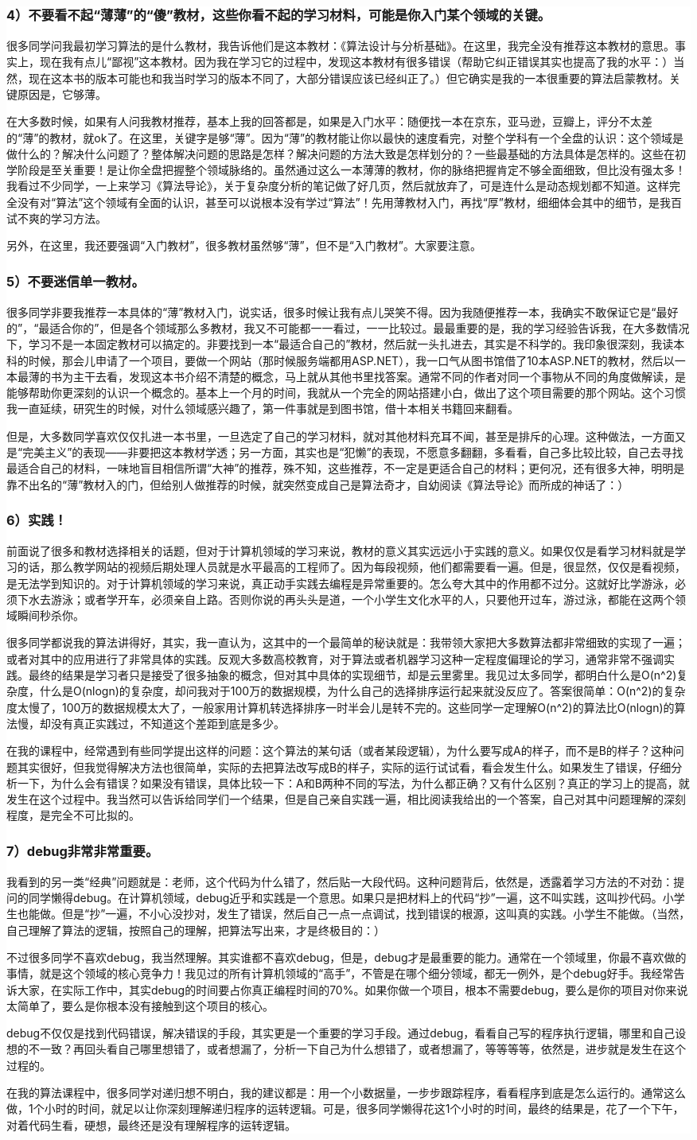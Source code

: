 
### 4）不要看不起“薄薄”的“傻”教材，这些你看不起的学习材料，可能是你入门某个领域的关键。

很多同学问我最初学习算法的是什么教材，我告诉他们是这本教材：《算法设计与分析基础》。在这里，我完全没有推荐这本教材的意思。事实上，现在我有点儿“鄙视”这本教材。因为我在学习它的过程中，发现这本教材有很多错误（帮助它纠正错误其实也提高了我的水平：）当然，现在这本书的版本可能也和我当时学习的版本不同了，大部分错误应该已经纠正了。）但它确实是我的一本很重要的算法启蒙教材。关键原因是，它够薄。

在大多数时候，如果有人问我教材推荐，基本上我的回答都是，如果是入门水平：随便找一本在京东，亚马逊，豆瓣上，评分不太差的“薄”的教材，就ok了。在这里，关键字是够“薄”。因为“薄”的教材能让你以最快的速度看完，对整个学科有一个全盘的认识：这个领域是做什么的？解决什么问题了？整体解决问题的思路是怎样？解决问题的方法大致是怎样划分的？一些最基础的方法具体是怎样的。这些在初学阶段是至关重要！是让你全盘把握整个领域脉络的。虽然通过这么一本薄薄的教材，你的脉络把握肯定不够全面细致，但比没有强太多！我看过不少同学，一上来学习《算法导论》，关于复杂度分析的笔记做了好几页，然后就放弃了，可是连什么是动态规划都不知道。这样完全没有对“算法”这个领域有全面的认识，甚至可以说根本没有学过“算法”！先用薄教材入门，再找“厚”教材，细细体会其中的细节，是我百试不爽的学习方法。

另外，在这里，我还要强调“入门教材”，很多教材虽然够“薄”，但不是“入门教材”。大家要注意。


### 5）不要迷信单一教材。

很多同学非要我推荐一本具体的“薄”教材入门，说实话，很多时候让我有点儿哭笑不得。因为我随便推荐一本，我确实不敢保证它是“最好的”，“最适合你的”，但是各个领域那么多教材，我又不可能都一一看过，一一比较过。最最重要的是，我的学习经验告诉我，在大多数情况下，学习不是一本固定教材可以搞定的。非要找到一本“最适合自己的”教材，然后就一头扎进去，其实是不科学的。我印象很深刻，我读本科的时候，那会儿申请了一个项目，要做一个网站（那时候服务端都用ASP.NET），我一口气从图书馆借了10本ASP.NET的教材，然后以一本最薄的书为主干去看，发现这本书介绍不清楚的概念，马上就从其他书里找答案。通常不同的作者对同一个事物从不同的角度做解读，是能够帮助你更深刻的认识一个概念的。基本上一个月的时间，我就从一个完全的网站搭建小白，做出了这个项目需要的那个网站。这个习惯我一直延续，研究生的时候，对什么领域感兴趣了，第一件事就是到图书馆，借十本相关书籍回来翻看。

但是，大多数同学喜欢仅仅扎进一本书里，一旦选定了自己的学习材料，就对其他材料充耳不闻，甚至是排斥的心理。这种做法，一方面又是“完美主义”的表现——非要把这本教材学透；另一方面，其实也是“犯懒”的表现，不愿意多翻翻，多看看，自己多比较比较，自己去寻找最适合自己的材料，一味地盲目相信所谓“大神”的推荐，殊不知，这些推荐，不一定是更适合自己的材料；更何况，还有很多大神，明明是靠不出名的“薄”教材入的门，但给别人做推荐的时候，就突然变成自己是算法奇才，自幼阅读《算法导论》而所成的神话了：）


### 6）实践！

前面说了很多和教材选择相关的话题，但对于计算机领域的学习来说，教材的意义其实远远小于实践的意义。如果仅仅是看学习材料就是学习的话，那么教学网站的视频后期处理人员就是水平最高的工程师了。因为每段视频，他们都需要看一遍。但是，很显然，仅仅是看视频，是无法学到知识的。对于计算机领域的学习来说，真正动手实践去编程是异常重要的。怎么夸大其中的作用都不过分。这就好比学游泳，必须下水去游泳；或者学开车，必须亲自上路。否则你说的再头头是道，一个小学生文化水平的人，只要他开过车，游过泳，都能在这两个领域瞬间秒杀你。

很多同学都说我的算法讲得好，其实，我一直认为，这其中的一个最简单的秘诀就是：我带领大家把大多数算法都非常细致的实现了一遍；或者对其中的应用进行了非常具体的实践。反观大多数高校教育，对于算法或者机器学习这种一定程度偏理论的学习，通常非常不强调实践。最终的结果是学习者只是接受了很多抽象的概念，但对其中具体的实现细节，却是云里雾里。我见过太多同学，都明白什么是O(n^2)复杂度，什么是O(nlogn)的复杂度，却问我对于100万的数据规模，为什么自己的选择排序运行起来就没反应了。答案很简单：O(n^2)的复杂度太慢了，100万的数据规模太大了，一般家用计算机转选择排序一时半会儿是转不完的。这些同学一定理解O(n^2)的算法比O(nlogn)的算法慢，却没有真正实践过，不知道这个差距到底是多少。

在我的课程中，经常遇到有些同学提出这样的问题：这个算法的某句话（或者某段逻辑），为什么要写成A的样子，而不是B的样子？这种问题其实很好，但我觉得解决方法也很简单，实际的去把算法改写成B的样子，实际的运行试试看，看会发生什么。如果发生了错误，仔细分析一下，为什么会有错误？如果没有错误，具体比较一下：A和B两种不同的写法，为什么都正确？又有什么区别？真正的学习上的提高，就发生在这个过程中。我当然可以告诉给同学们一个结果，但是自己亲自实践一遍，相比阅读我给出的一个答案，自己对其中问题理解的深刻程度，是完全不可比拟的。


### 7）debug非常非常重要。

我看到的另一类“经典”问题就是：老师，这个代码为什么错了，然后贴一大段代码。这种问题背后，依然是，透露着学习方法的不对劲：提问的同学懒得debug。在计算机领域，debug近乎和实践是一个意思。如果只是把材料上的代码“抄”一遍，这不叫实践，这叫抄代码。小学生也能做。但是“抄”一遍，不小心没抄对，发生了错误，然后自己一点一点调试，找到错误的根源，这叫真的实践。小学生不能做。（当然，自己理解了算法的逻辑，按照自己的理解，把算法写出来，才是终极目的：）

不过很多同学不喜欢debug，我当然理解。其实谁都不喜欢debug，但是，debug才是最重要的能力。通常在一个领域里，你最不喜欢做的事情，就是这个领域的核心竞争力！我见过的所有计算机领域的“高手”，不管是在哪个细分领域，都无一例外，是个debug好手。我经常告诉大家，在实际工作中，其实debug的时间要占你真正编程时间的70%。如果你做一个项目，根本不需要debug，要么是你的项目对你来说太简单了，要么是你根本没有接触到这个项目的核心。

debug不仅仅是找到代码错误，解决错误的手段，其实更是一个重要的学习手段。通过debug，看看自己写的程序执行逻辑，哪里和自己设想的不一致？再回头看自己哪里想错了，或者想漏了，分析一下自己为什么想错了，或者想漏了，等等等等，依然是，进步就是发生在这个过程的。

在我的算法课程中，很多同学对递归想不明白，我的建议都是：用一个小数据量，一步步跟踪程序，看看程序到底是怎么运行的。通常这么做，1个小时的时间，就足以让你深刻理解递归程序的运转逻辑。可是，很多同学懒得花这1个小时的时间，最终的结果是，花了一个下午，对着代码生看，硬想，最终还是没有理解程序的运转逻辑。
